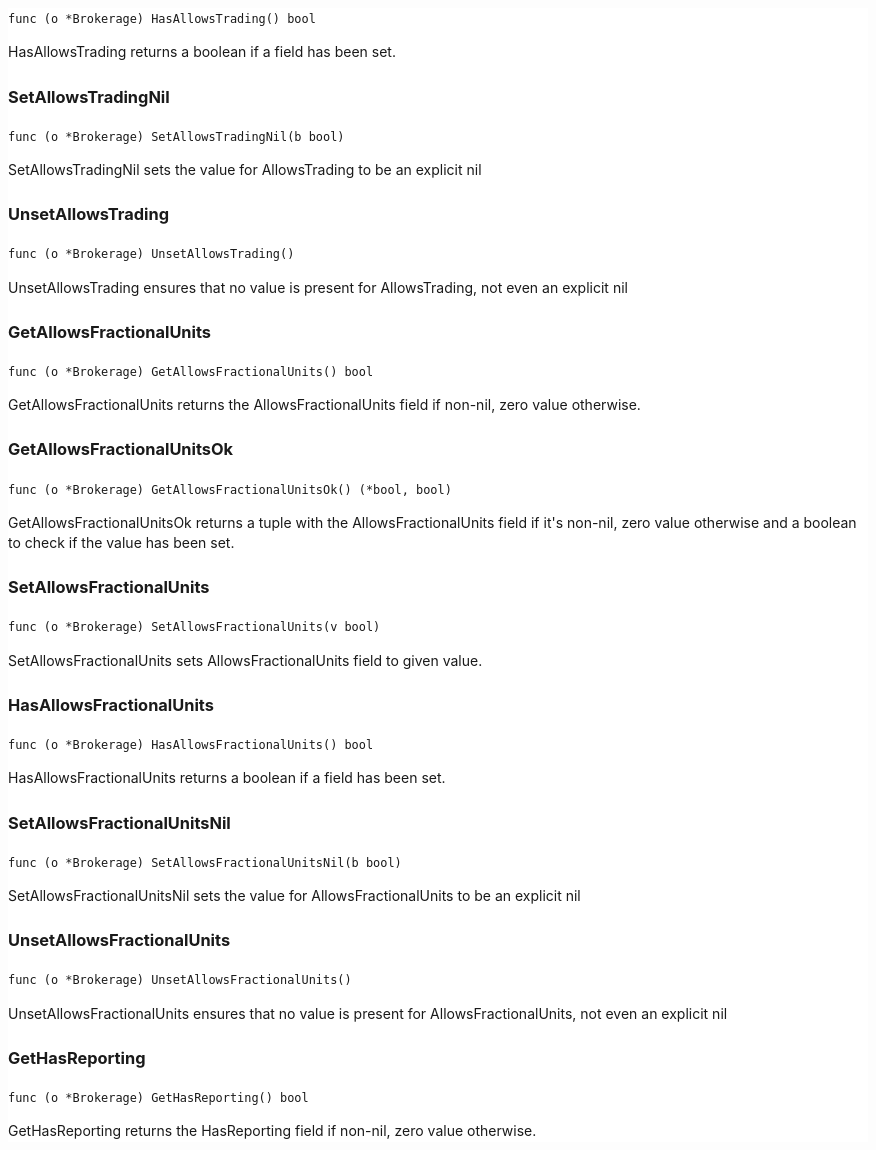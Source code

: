 `func (o *Brokerage) HasAllowsTrading() bool`

HasAllowsTrading returns a boolean if a field has been set.

### SetAllowsTradingNil

`func (o *Brokerage) SetAllowsTradingNil(b bool)`

 SetAllowsTradingNil sets the value for AllowsTrading to be an explicit nil

### UnsetAllowsTrading
`func (o *Brokerage) UnsetAllowsTrading()`

UnsetAllowsTrading ensures that no value is present for AllowsTrading, not even an explicit nil
### GetAllowsFractionalUnits

`func (o *Brokerage) GetAllowsFractionalUnits() bool`

GetAllowsFractionalUnits returns the AllowsFractionalUnits field if non-nil, zero value otherwise.

### GetAllowsFractionalUnitsOk

`func (o *Brokerage) GetAllowsFractionalUnitsOk() (*bool, bool)`

GetAllowsFractionalUnitsOk returns a tuple with the AllowsFractionalUnits field if it's non-nil, zero value otherwise
and a boolean to check if the value has been set.

### SetAllowsFractionalUnits

`func (o *Brokerage) SetAllowsFractionalUnits(v bool)`

SetAllowsFractionalUnits sets AllowsFractionalUnits field to given value.

### HasAllowsFractionalUnits

`func (o *Brokerage) HasAllowsFractionalUnits() bool`

HasAllowsFractionalUnits returns a boolean if a field has been set.

### SetAllowsFractionalUnitsNil

`func (o *Brokerage) SetAllowsFractionalUnitsNil(b bool)`

 SetAllowsFractionalUnitsNil sets the value for AllowsFractionalUnits to be an explicit nil

### UnsetAllowsFractionalUnits
`func (o *Brokerage) UnsetAllowsFractionalUnits()`

UnsetAllowsFractionalUnits ensures that no value is present for AllowsFractionalUnits, not even an explicit nil
### GetHasReporting

`func (o *Brokerage) GetHasReporting() bool`

GetHasReporting returns the HasReporting field if non-nil, zero value otherwise.
